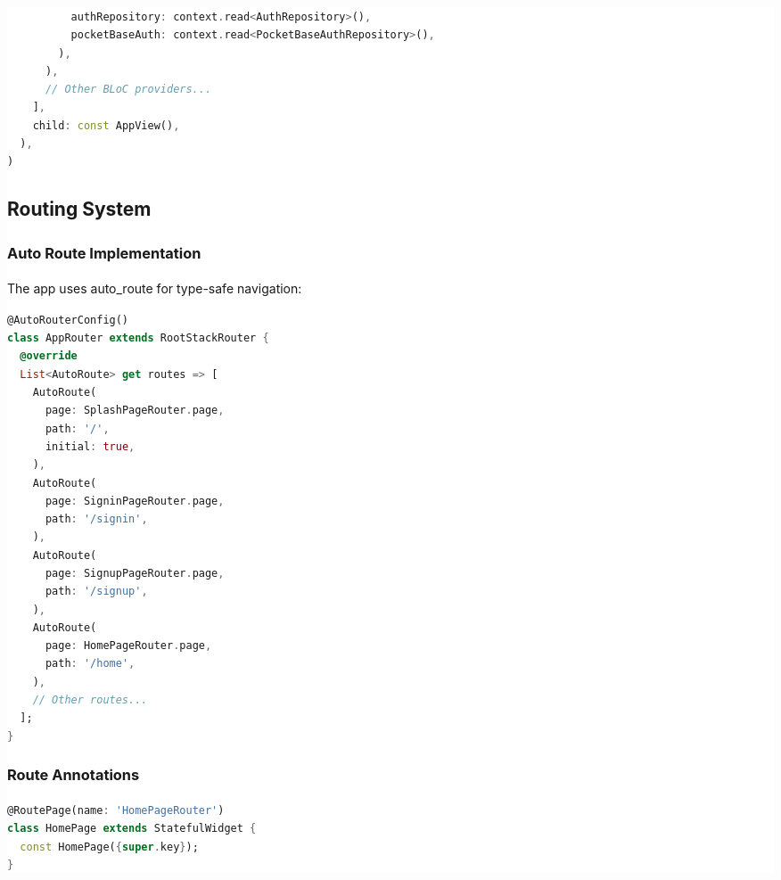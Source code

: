```dart
          authRepository: context.read<AuthRepository>(),
          pocketBaseAuth: context.read<PocketBaseAuthRepository>(),
        ),
      ),
      // Other BLoC providers...
    ],
    child: const AppView(),
  ),
)
```

## Routing System

### Auto Route Implementation

The app uses auto_route for type-safe navigation:

```dart
@AutoRouterConfig()
class AppRouter extends RootStackRouter {
  @override
  List<AutoRoute> get routes => [
    AutoRoute(
      page: SplashPageRouter.page,
      path: '/',
      initial: true,
    ),
    AutoRoute(
      page: SigninPageRouter.page,
      path: '/signin',
    ),
    AutoRoute(
      page: SignupPageRouter.page,
      path: '/signup',
    ),
    AutoRoute(
      page: HomePageRouter.page,
      path: '/home',
    ),
    // Other routes...
  ];
}
```

### Route Annotations

```dart
@RoutePage(name: 'HomePageRouter')
class HomePage extends StatefulWidget {
  const HomePage({super.key});
}
```
